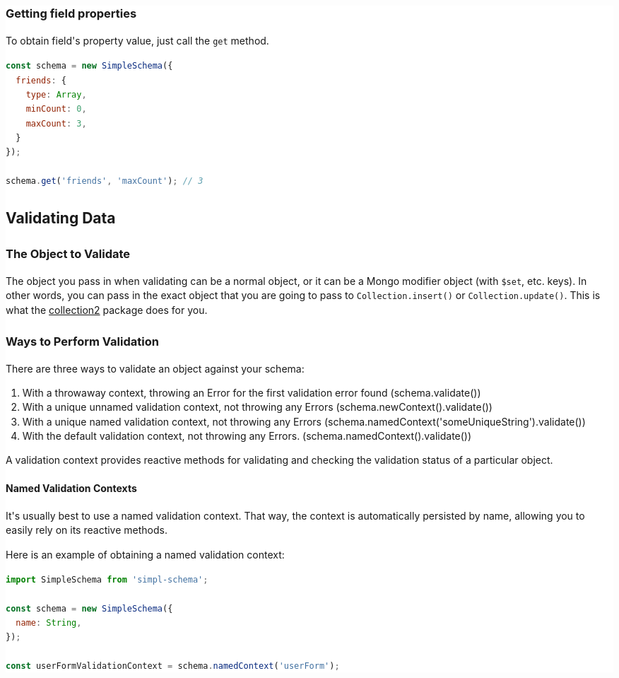 ### Getting field properties

To obtain field's property value, just call the `get` method.

```js
const schema = new SimpleSchema({
  friends: {
    type: Array,
    minCount: 0,
    maxCount: 3,
  }
});

schema.get('friends', 'maxCount'); // 3
```

## Validating Data

### The Object to Validate

The object you pass in when validating can be a normal object, or it can be
a Mongo modifier object (with `$set`, etc. keys). In other words, you can pass
in the exact object that you are going to pass to `Collection.insert()` or
`Collection.update()`. This is what the [collection2](https://atmospherejs.com/aldeed/collection2) package does for you.

### Ways to Perform Validation

There are three ways to validate an object against your schema:

1. With a throwaway context, throwing an Error for the first validation error found (schema.validate())
1. With a unique unnamed validation context, not throwing any Errors (schema.newContext().validate())
1. With a unique named validation context, not throwing any Errors (schema.namedContext('someUniqueString').validate())
1. With the default validation context, not throwing any Errors. (schema.namedContext().validate())

A validation context provides reactive methods for validating and checking the validation status of a particular object.

#### Named Validation Contexts

It's usually best to use a named validation context. That way, the context is automatically persisted by name, allowing you to easily rely on its reactive methods.

Here is an example of obtaining a named validation context:

```js
import SimpleSchema from 'simpl-schema';

const schema = new SimpleSchema({
  name: String,
});

const userFormValidationContext = schema.namedContext('userForm');
```
